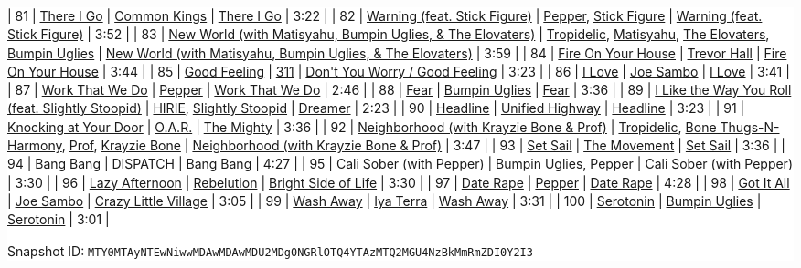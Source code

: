 | 81 | [There I Go](https://open.spotify.com/track/5maLNTxNa29qrB1qpBoh6y) | [Common Kings](https://open.spotify.com/artist/4j0qbafzqnGf4ARF8tY4VL) | [There I Go](https://open.spotify.com/album/4UU8LUYdyjM3oa1UHwKhWI) | 3:22 |
| 82 | [Warning \(feat\. Stick Figure\)](https://open.spotify.com/track/0TGLKJiH9vHx4Xb8FVjWrO) | [Pepper](https://open.spotify.com/artist/1YK8JdPbiaMSnf4hrlBkGT), [Stick Figure](https://open.spotify.com/artist/5SXEylV07TC57eanSxxg4R) | [Warning \(feat\. Stick Figure\)](https://open.spotify.com/album/1GrDR9D9ugeclvN7XtOf4U) | 3:52 |
| 83 | [New World \(with Matisyahu, Bumpin Uglies, & The Elovaters\)](https://open.spotify.com/track/1uvhSFCX6bQrbLIWhQsWiQ) | [Tropidelic](https://open.spotify.com/artist/2SGFnb6c73UJd1vT6aGBMl), [Matisyahu](https://open.spotify.com/artist/5eyMzR1hYiEZtN2c9ly2kw), [The Elovaters](https://open.spotify.com/artist/2bBTnfGpjGCTRozyAodDa3), [Bumpin Uglies](https://open.spotify.com/artist/2q0PlZJNGryR467EUNmWn7) | [New World \(with Matisyahu, Bumpin Uglies, & The Elovaters\)](https://open.spotify.com/album/71E4rQgy2LBt3dkGU9hOsr) | 3:59 |
| 84 | [Fire On Your House](https://open.spotify.com/track/7AYvZwW5W3beUA6mLO8MKe) | [Trevor Hall](https://open.spotify.com/artist/3RMHexittaAZkf8zukkZB8) | [Fire On Your House](https://open.spotify.com/album/3g7NOaCdpZgXCGlHRIKi2B) | 3:44 |
| 85 | [Good Feeling](https://open.spotify.com/track/69mUNSadIZmIlrpAqss2oB) | [311](https://open.spotify.com/artist/41Q0HrwWBtuUkJc7C1Rp6K) | [Don't You Worry / Good Feeling](https://open.spotify.com/album/74ULHyuYbRNDVhLzp81L76) | 3:23 |
| 86 | [I Love](https://open.spotify.com/track/6UTfsOXURxgSSqy3wxYe0H) | [Joe Sambo](https://open.spotify.com/artist/4edOA7e3jDgmddqyrb93DJ) | [I Love](https://open.spotify.com/album/5pmCPRH98myqZLRhSzumf5) | 3:41 |
| 87 | [Work That We Do](https://open.spotify.com/track/16yxo4Dq5hMohINfjX7DGz) | [Pepper](https://open.spotify.com/artist/1YK8JdPbiaMSnf4hrlBkGT) | [Work That We Do](https://open.spotify.com/album/3C1lw128oB4uQjuFcEQlaj) | 2:46 |
| 88 | [Fear](https://open.spotify.com/track/6AzyB4NQxERcKEaVlMA8SJ) | [Bumpin Uglies](https://open.spotify.com/artist/2q0PlZJNGryR467EUNmWn7) | [Fear](https://open.spotify.com/album/4mxF6EtrFVnX5PAZJVOpH7) | 3:36 |
| 89 | [I Like the Way You Roll \(feat\. Slightly Stoopid\)](https://open.spotify.com/track/2dBQiMLWP9cWCYfwB56YHf) | [HIRIE](https://open.spotify.com/artist/0HYbyzzhI44iTHvYnf1nOs), [Slightly Stoopid](https://open.spotify.com/artist/6MxlVTY6PmY8Nyn16fvxtb) | [Dreamer](https://open.spotify.com/album/4aEdupGZrAZ3AOtoLIeEr5) | 2:23 |
| 90 | [Headline](https://open.spotify.com/track/3FnBOGtgQCqTbS5lyfNGmW) | [Unified Highway](https://open.spotify.com/artist/2NHCOkNgLrsSSdKEZgcxvI) | [Headline](https://open.spotify.com/album/48BSZ9gRwOzUVi6gvkERDb) | 3:23 |
| 91 | [Knocking at Your Door](https://open.spotify.com/track/78v5ljpPryjGY4r1wndiqa) | [O.A.R.](https://open.spotify.com/artist/1Cq0LAHFfvUTBEtMPXUidI) | [The Mighty](https://open.spotify.com/album/6aaRaPwK2QDEIro5UcHMIO) | 3:36 |
| 92 | [Neighborhood \(with Krayzie Bone & Prof\)](https://open.spotify.com/track/0c8evdQNBWPtimiOrk15zB) | [Tropidelic](https://open.spotify.com/artist/2SGFnb6c73UJd1vT6aGBMl), [Bone Thugs\-N\-Harmony](https://open.spotify.com/artist/5spEJXLwD1sKUdC2bnOHPg), [Prof](https://open.spotify.com/artist/1LyTmnoxLipUwTEHWSRziG), [Krayzie Bone](https://open.spotify.com/artist/53B8dEQzmtefvkdCAkO0YR) | [Neighborhood \(with Krayzie Bone & Prof\)](https://open.spotify.com/album/1FKJMAtB80EITlI5kxD9Y1) | 3:47 |
| 93 | [Set Sail](https://open.spotify.com/track/2nkuZha8Oe9puQ8ZX1P9ha) | [The Movement](https://open.spotify.com/artist/1qwdTaVUdjYJLLoxtFmsqr) | [Set Sail](https://open.spotify.com/album/14emdMLeIWpokV9l8Xgobb) | 3:36 |
| 94 | [Bang Bang](https://open.spotify.com/track/2yGoiZes2YcueNA4nGDmdS) | [DISPATCH](https://open.spotify.com/artist/6v4jPZO3UIDNJIgdxRxtr9) | [Bang Bang](https://open.spotify.com/album/0tN2TkilPoLmqN21UJBC77) | 4:27 |
| 95 | [Cali Sober \(with Pepper\)](https://open.spotify.com/track/3hqLfzMGBk7XfbLv19g2lF) | [Bumpin Uglies](https://open.spotify.com/artist/2q0PlZJNGryR467EUNmWn7), [Pepper](https://open.spotify.com/artist/1YK8JdPbiaMSnf4hrlBkGT) | [Cali Sober \(with Pepper\)](https://open.spotify.com/album/0elh7AGQFQuTi8idHt7TfV) | 3:30 |
| 96 | [Lazy Afternoon](https://open.spotify.com/track/5JmJVj3qLsCnBsQ8IC9XLf) | [Rebelution](https://open.spotify.com/artist/2WjvvwAX0mdWwq3aFuUdtc) | [Bright Side of Life](https://open.spotify.com/album/6ry84mOthM6loLKbhuiovs) | 3:30 |
| 97 | [Date Rape](https://open.spotify.com/track/2nS4sfMUR5mOSXQWvPhVol) | [Pepper](https://open.spotify.com/artist/1YK8JdPbiaMSnf4hrlBkGT) | [Date Rape](https://open.spotify.com/album/4V4DnIDHvrKquBfbTSXsPf) | 4:28 |
| 98 | [Got It All](https://open.spotify.com/track/6HQ5jwetbgbN7MMf7Hog0C) | [Joe Sambo](https://open.spotify.com/artist/4edOA7e3jDgmddqyrb93DJ) | [Crazy Little Village](https://open.spotify.com/album/2E2ualHb7RU1j7aLqTQTA5) | 3:05 |
| 99 | [Wash Away](https://open.spotify.com/track/4qs58GiVlQmPOOU9ICB0Re) | [Iya Terra](https://open.spotify.com/artist/1uXHYeD8JQjkaIGvEARs4D) | [Wash Away](https://open.spotify.com/album/3RHj5lALLKsGYbaJzNKRVr) | 3:31 |
| 100 | [Serotonin](https://open.spotify.com/track/1HBztgfs0Wtltk4z8hUiSf) | [Bumpin Uglies](https://open.spotify.com/artist/2q0PlZJNGryR467EUNmWn7) | [Serotonin](https://open.spotify.com/album/6h9Kly7pr9XLMHfx3cVc2x) | 3:01 |

Snapshot ID: `MTY0MTAyNTEwNiwwMDAwMDAwMDU2MDg0NGRlOTQ4YTAzMTQ2MGU4NzBkMmRmZDI0Y2I3`